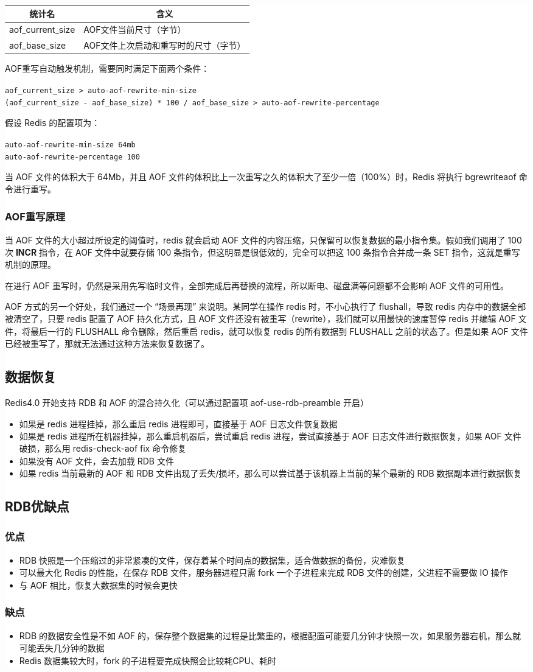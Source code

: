 | 统计名           | 含义                                  |
| ---------------- | ------------------------------------- |
| aof_current_size | AOF文件当前尺寸（字节）               |
| aof_base_size    | AOF文件上次启动和重写时的尺寸（字节） |

AOF重写自动触发机制，需要同时满足下面两个条件：

```
aof_current_size > auto-aof-rewrite-min-size
(aof_current_size - aof_base_size) * 100 / aof_base_size > auto-aof-rewrite-percentage
```

假设 Redis 的配置项为：

```
auto-aof-rewrite-min-size 64mb
auto-aof-rewrite-percentage 100
```

当 AOF 文件的体积大于 64Mb，并且 AOF 文件的体积比上一次重写之久的体积大了至少一倍（100%）时，Redis 将执行 bgrewriteaof 命令进行重写。

### AOF重写原理

当 AOF 文件的大小超过所设定的阈值时，redis 就会启动 AOF 文件的内容压缩，只保留可以恢复数据的最小指令集。假如我们调用了 100 次 **INCR** 指令，在 AOF 文件中就要存储 100 条指令，但这明显是很低效的，完全可以把这 100 条指令合并成一条 SET 指令，这就是重写机制的原理。

在进行 AOF 重写时，仍然是采用先写临时文件，全部完成后再替换的流程，所以断电、磁盘满等问题都不会影响 AOF 文件的可用性。

AOF 方式的另一个好处，我们通过一个 “场景再现” 来说明。某同学在操作 redis 时，不小心执行了 flushall，导致 redis 内存中的数据全部被清空了，只要 redis 配置了 AOF 持久化方式，且 AOF 文件还没有被重写（rewrite），我们就可以用最快的速度暂停 redis 并编辑 AOF 文件，将最后一行的 FLUSHALL 命令删除，然后重启 redis，就可以恢复 redis 的所有数据到 FLUSHALL 之前的状态了。但是如果 AOF 文件已经被重写了，那就无法通过这种方法来恢复数据了。

## 数据恢复

Redis4.0 开始支持 RDB 和 AOF 的混合持久化（可以通过配置项 aof-use-rdb-preamble 开启）

- 如果是 redis 进程挂掉，那么重启 redis 进程即可，直接基于 AOF 日志文件恢复数据
- 如果是 redis 进程所在机器挂掉，那么重启机器后，尝试重启 redis 进程，尝试直接基于 AOF 日志文件进行数据恢复，如果 AOF 文件破损，那么用 redis-check-aof fix 命令修复
- 如果没有 AOF 文件，会去加载 RDB 文件
- 如果 redis 当前最新的 AOF 和 RDB 文件出现了丢失/损坏，那么可以尝试基于该机器上当前的某个最新的 RDB 数据副本进行数据恢复

## RDB优缺点

### 优点

- RDB 快照是一个压缩过的非常紧凑的文件，保存着某个时间点的数据集，适合做数据的备份，灾难恢复
- 可以最大化 Redis 的性能，在保存 RDB 文件，服务器进程只需 fork 一个子进程来完成 RDB 文件的创建，父进程不需要做 IO 操作
- 与 AOF 相比，恢复大数据集的时候会更快

### 缺点

- RDB 的数据安全性是不如 AOF 的，保存整个数据集的过程是比繁重的，根据配置可能要几分钟才快照一次，如果服务器宕机，那么就可能丢失几分钟的数据
- Redis 数据集较大时，fork 的子进程要完成快照会比较耗CPU、耗时
